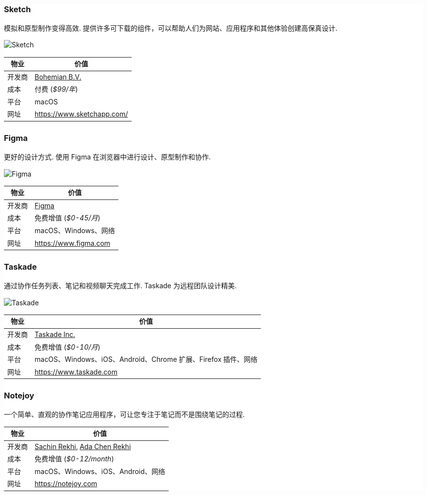 ### Sketch

模拟和原型制作变得高效. 提供许多可下载的组件，可以帮助人们为网站、应用程序和其他体验创建高保真设计.

![Sketch](https://raw.githubusercontent.com/dend/awesome-product-management/master/media/tool-sketch.gif)

 | 物业 | 价值 |
|-----------|------------------------------------------------------|
 | 开发商 | [Bohemian B.V.](https://www.sketchapp.com/about-us/) |
 | 成本 | 付费 (_$99/年_) |
 | 平台 |  macOS |
 | 网址 |  https://www.sketchapp.com/ |

### Figma

更好的设计方式. 使用 Figma 在浏览器中进行设计、原型制作和协作.

![Figma](https://raw.githubusercontent.com/dend/awesome-product-management/master/media/tool-figma.gif)

 | 物业 | 价值 |
|-----------|--------------------------------------|
 | 开发商 | [Figma](https://www.figma.com/blog/) |
 | 成本 | 免费增值 (_$0-45/月_) |
 | 平台 |  macOS、Windows、网络 |
 | 网址 |  https://www.figma.com |

### Taskade

通过协作任务列表、笔记和视频聊天完成工作.  Taskade 为远程团队设计精美.

![Taskade](https://raw.githubusercontent.com/dend/awesome-product-management/master/media/tool-taskade.gif)

 | 物业 | 价值 |
|-----------|--------------------------------------------------------------------|
 | 开发商 | [Taskade Inc.](https://taskade.com/about)                          |
 | 成本 | 免费增值 (_$0-10/月_) |
 | 平台 |  macOS、Windows、iOS、Android、Chrome 扩展、Firefox 插件、网络 |
 | 网址 |  https://www.taskade.com |

### Notejoy

一个简单、直观的协作笔记应用程序，可让您专注于笔记而不是围绕笔记的过程.

 | 物业 | 价值 |
|-----------|--------------------------------------------------------------------|
 | 开发商 | [Sachin Rekhi](https://www.linkedin.com/in/sachinrekhi/), [Ada Chen Rekhi](https://www.linkedin.com/in/adachen/)                                           |
 | 成本 | 免费增值 (_$0-12/month_) |
 | 平台 |  macOS、Windows、iOS、Android、网络 |
 | 网址 |  https://notejoy.com |
